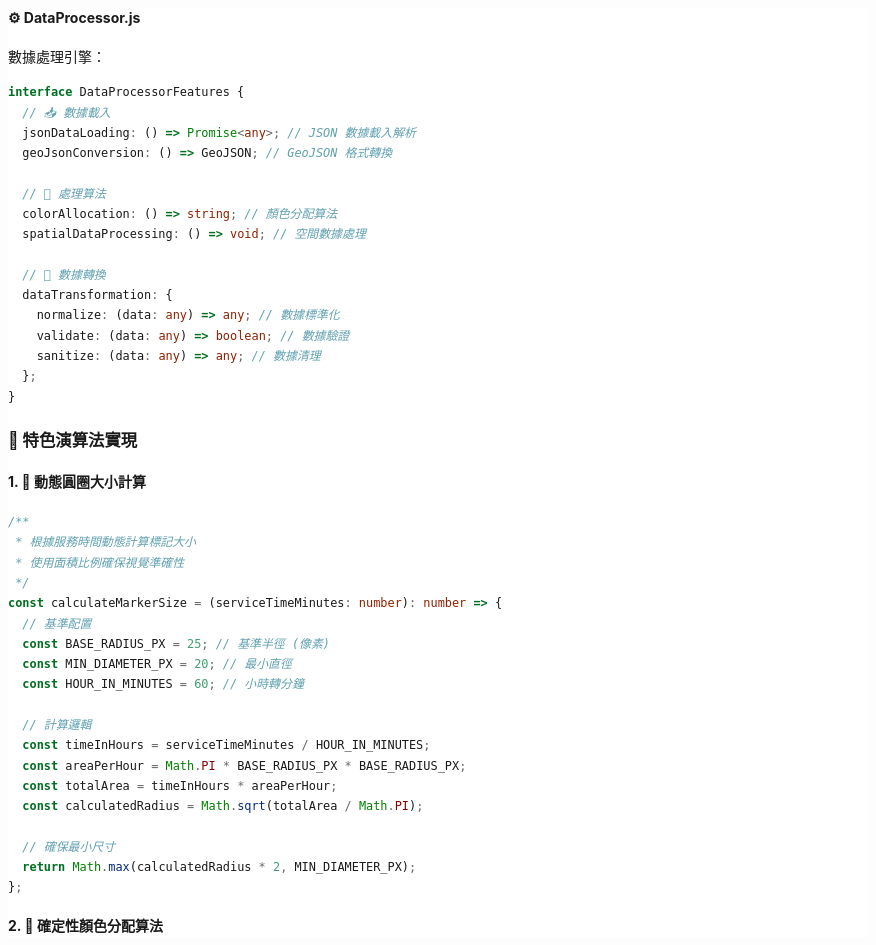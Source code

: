 ```typescript
```

#### ⚙️ DataProcessor.js

數據處理引擎：

```typescript
interface DataProcessorFeatures {
  // 📥 數據載入
  jsonDataLoading: () => Promise<any>; // JSON 數據載入解析
  geoJsonConversion: () => GeoJSON; // GeoJSON 格式轉換

  // 🎨 處理算法
  colorAllocation: () => string; // 顏色分配算法
  spatialDataProcessing: () => void; // 空間數據處理

  // 🔄 數據轉換
  dataTransformation: {
    normalize: (data: any) => any; // 數據標準化
    validate: (data: any) => boolean; // 數據驗證
    sanitize: (data: any) => any; // 數據清理
  };
}
```

### 🎯 特色演算法實現

#### 1. 🎯 動態圓圈大小計算

```typescript
/**
 * 根據服務時間動態計算標記大小
 * 使用面積比例確保視覺準確性
 */
const calculateMarkerSize = (serviceTimeMinutes: number): number => {
  // 基準配置
  const BASE_RADIUS_PX = 25; // 基準半徑 (像素)
  const MIN_DIAMETER_PX = 20; // 最小直徑
  const HOUR_IN_MINUTES = 60; // 小時轉分鐘

  // 計算邏輯
  const timeInHours = serviceTimeMinutes / HOUR_IN_MINUTES;
  const areaPerHour = Math.PI * BASE_RADIUS_PX * BASE_RADIUS_PX;
  const totalArea = timeInHours * areaPerHour;
  const calculatedRadius = Math.sqrt(totalArea / Math.PI);

  // 確保最小尺寸
  return Math.max(calculatedRadius * 2, MIN_DIAMETER_PX);
};
```

#### 2. 🌈 確定性顏色分配算法
